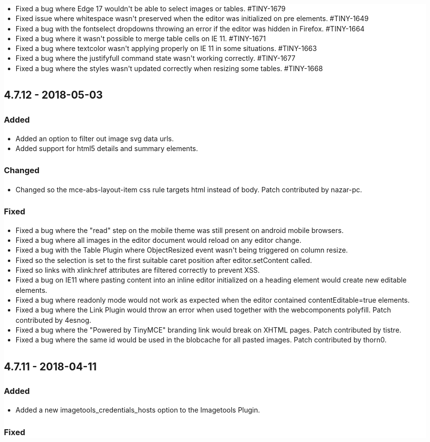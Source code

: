 -   Fixed a bug where Edge 17 wouldn't be able to select images or tables. #TINY-1679
-   Fixed issue where whitespace wasn't preserved when the editor was initialized on pre elements. #TINY-1649
-   Fixed a bug with the fontselect dropdowns throwing an error if the editor was hidden in Firefox. #TINY-1664
-   Fixed a bug where it wasn't possible to merge table cells on IE 11. #TINY-1671
-   Fixed a bug where textcolor wasn't applying properly on IE 11 in some situations. #TINY-1663
-   Fixed a bug where the justifyfull command state wasn't working correctly. #TINY-1677
-   Fixed a bug where the styles wasn't updated correctly when resizing some tables. #TINY-1668

## 4.7.12 - 2018-05-03

### Added

-   Added an option to filter out image svg data urls.
-   Added support for html5 details and summary elements.

### Changed

-   Changed so the mce-abs-layout-item css rule targets html instead of body. Patch contributed by nazar-pc.

### Fixed

-   Fixed a bug where the "read" step on the mobile theme was still present on android mobile browsers.
-   Fixed a bug where all images in the editor document would reload on any editor change.
-   Fixed a bug with the Table Plugin where ObjectResized event wasn't being triggered on column resize.
-   Fixed so the selection is set to the first suitable caret position after editor.setContent called.
-   Fixed so links with xlink:href attributes are filtered correctly to prevent XSS.
-   Fixed a bug on IE11 where pasting content into an inline editor initialized on a heading element would create new editable elements.
-   Fixed a bug where readonly mode would not work as expected when the editor contained contentEditable=true elements.
-   Fixed a bug where the Link Plugin would throw an error when used together with the webcomponents polyfill. Patch contributed by 4esnog.
-   Fixed a bug where the "Powered by TinyMCE" branding link would break on XHTML pages. Patch contributed by tistre.
-   Fixed a bug where the same id would be used in the blobcache for all pasted images. Patch contributed by thorn0.

## 4.7.11 - 2018-04-11

### Added

-   Added a new imagetools_credentials_hosts option to the Imagetools Plugin.

### Fixed
